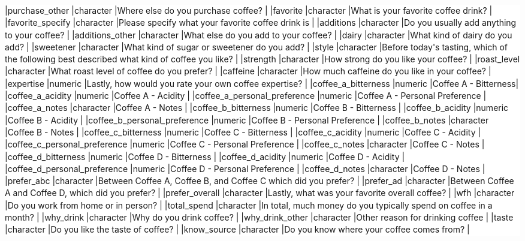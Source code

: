 |purchase_other               |character |Where else do you purchase coffee? |
|favorite                     |character |What is your favorite coffee drink? |
|favorite_specify             |character |Please specify what your favorite coffee drink is |
|additions                    |character |Do you usually add anything to your coffee? |
|additions_other              |character |What else do you add to your coffee? |
|dairy                        |character |What kind of dairy do you add? |
|sweetener                    |character |What kind of sugar or sweetener do you add? |
|style                        |character |Before today's tasting, which of the following best described what kind of coffee you like? |
|strength                     |character |How strong do you like your coffee? |
|roast_level                  |character |What roast level of coffee do you prefer? |
|caffeine                     |character |How much caffeine do you like in your coffee? |
|expertise                    |numeric   |Lastly, how would you rate your own coffee expertise? |
|coffee_a_bitterness          |numeric   |Coffee A - Bitterness|
|coffee_a_acidity             |numeric   |Coffee A - Acidity |
|coffee_a_personal_preference |numeric   |Coffee A - Personal Preference |
|coffee_a_notes               |character |Coffee A - Notes |
|coffee_b_bitterness          |numeric   |Coffee B - Bitterness |
|coffee_b_acidity             |numeric   |Coffee B - Acidity |
|coffee_b_personal_preference |numeric   |Coffee B - Personal Preference |
|coffee_b_notes               |character |Coffee B - Notes |
|coffee_c_bitterness          |numeric   |Coffee C - Bitterness |
|coffee_c_acidity             |numeric   |Coffee C - Acidity |
|coffee_c_personal_preference |numeric   |Coffee C - Personal Preference |
|coffee_c_notes               |character |Coffee C - Notes |
|coffee_d_bitterness          |numeric   |Coffee D - Bitterness |
|coffee_d_acidity             |numeric   |Coffee D - Acidity |
|coffee_d_personal_preference |numeric   |Coffee D - Personal Preference |
|coffee_d_notes               |character |Coffee D - Notes |
|prefer_abc                   |character |Between Coffee A, Coffee B, and Coffee C which did you prefer? |
|prefer_ad                    |character |Between Coffee A and Coffee D, which did you prefer? |
|prefer_overall               |character |Lastly, what was your favorite overall coffee? |
|wfh                          |character |Do you work from home or in person? |
|total_spend                  |character |In total, much money do you typically spend on coffee in a month? |
|why_drink                    |character |Why do you drink coffee? |
|why_drink_other              |character |Other reason for drinking coffee |
|taste                        |character |Do you like the taste of coffee? |
|know_source                  |character |Do you know where your coffee comes from? |